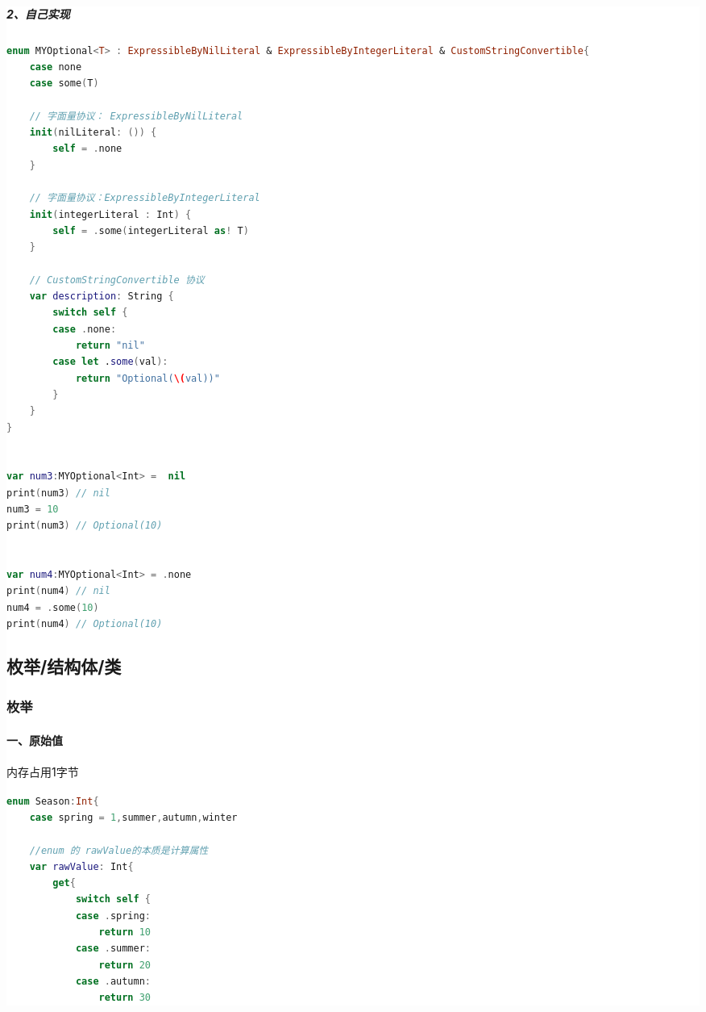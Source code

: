 ##### 2、自己实现
```swift
enum MYOptional<T> : ExpressibleByNilLiteral & ExpressibleByIntegerLiteral & CustomStringConvertible{
    case none
    case some(T)
    
    // 字面量协议： ExpressibleByNilLiteral
    init(nilLiteral: ()) {
        self = .none
    }
    
    // 字面量协议：ExpressibleByIntegerLiteral
    init(integerLiteral : Int) {
        self = .some(integerLiteral as! T)
    }

    // CustomStringConvertible 协议
    var description: String {
        switch self {
        case .none:
            return "nil"
        case let .some(val):
            return "Optional(\(val))"
        }
    }
}


var num3:MYOptional<Int> =  nil
print(num3) // nil
num3 = 10
print(num3) // Optional(10)


var num4:MYOptional<Int> = .none
print(num4) // nil
num4 = .some(10)
print(num4) // Optional(10)
```


## <a id="content4">枚举/结构体/类</a>


### 枚举

#### **一、原始值**
内存占用1字节

```swift
enum Season:Int{
    case spring = 1,summer,autumn,winter
    
    //enum 的 rawValue的本质是计算属性
    var rawValue: Int{
        get{
            switch self {
            case .spring:
                return 10
            case .summer:
                return 20
            case .autumn:
                return 30
```